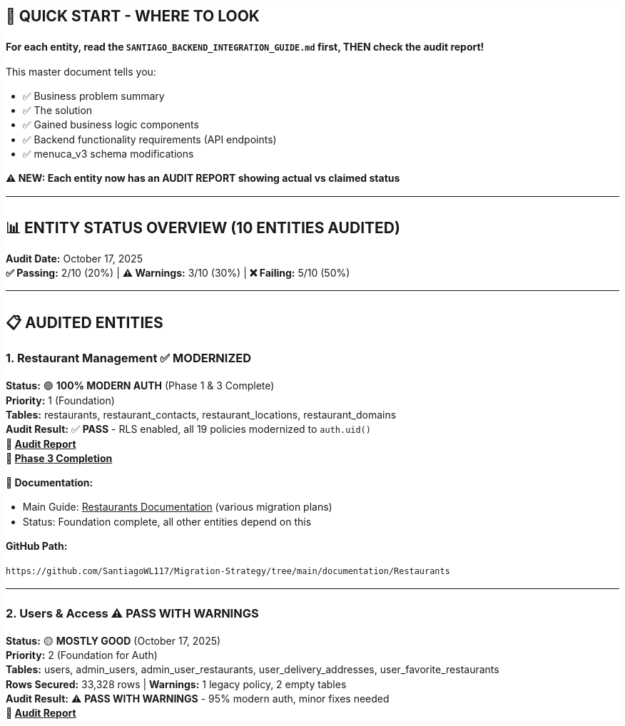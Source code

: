
## 🎯 **QUICK START - WHERE TO LOOK**

**For each entity, read the `SANTIAGO_BACKEND_INTEGRATION_GUIDE.md` first, THEN check the audit report!**

This master document tells you:
- ✅ Business problem summary
- ✅ The solution
- ✅ Gained business logic components
- ✅ Backend functionality requirements (API endpoints)
- ✅ menuca_v3 schema modifications

**⚠️ NEW: Each entity now has an AUDIT REPORT showing actual vs claimed status**

---

## 📊 **ENTITY STATUS OVERVIEW (10 ENTITIES AUDITED)**

**Audit Date:** October 17, 2025  
**✅ Passing:** 2/10 (20%) | **⚠️ Warnings:** 3/10 (30%) | **❌ Failing:** 5/10 (50%)

---

## 📋 **AUDITED ENTITIES**

### **1. Restaurant Management** ✅ **MODERNIZED**

**Status:** 🟢 **100% MODERN AUTH** (Phase 1 & 3 Complete)  
**Priority:** 1 (Foundation)  
**Tables:** restaurants, restaurant_contacts, restaurant_locations, restaurant_domains  
**Audit Result:** ✅ **PASS** - RLS enabled, all 19 policies modernized to `auth.uid()`  
**🔗 [Audit Report](./Database/AUDIT_REPORTS/AUDIT_01_RESTAURANT_MANAGEMENT.md)**  
**🔗 [Phase 3 Completion](./REMEDIATION/PHASE_3_COMPLETION_REPORT.md)**  

**📂 Documentation:**
- Main Guide: [Restaurants Documentation](./documentation/Restaurants/) (various migration plans)
- Status: Foundation complete, all other entities depend on this

**GitHub Path:**
```
https://github.com/SantiagoWL117/Migration-Strategy/tree/main/documentation/Restaurants
```

---

### **2. Users & Access** ⚠️ **PASS WITH WARNINGS**

**Status:** 🟡 **MOSTLY GOOD** (October 17, 2025)  
**Priority:** 2 (Foundation for Auth)  
**Tables:** users, admin_users, admin_user_restaurants, user_delivery_addresses, user_favorite_restaurants  
**Rows Secured:** 33,328 rows | **Warnings:** 1 legacy policy, 2 empty tables  
**Audit Result:** ⚠️ **PASS WITH WARNINGS** - 95% modern auth, minor fixes needed  
**🔗 [Audit Report](./Database/AUDIT_REPORTS/AUDIT_02_USERS_ACCESS.md)**  
